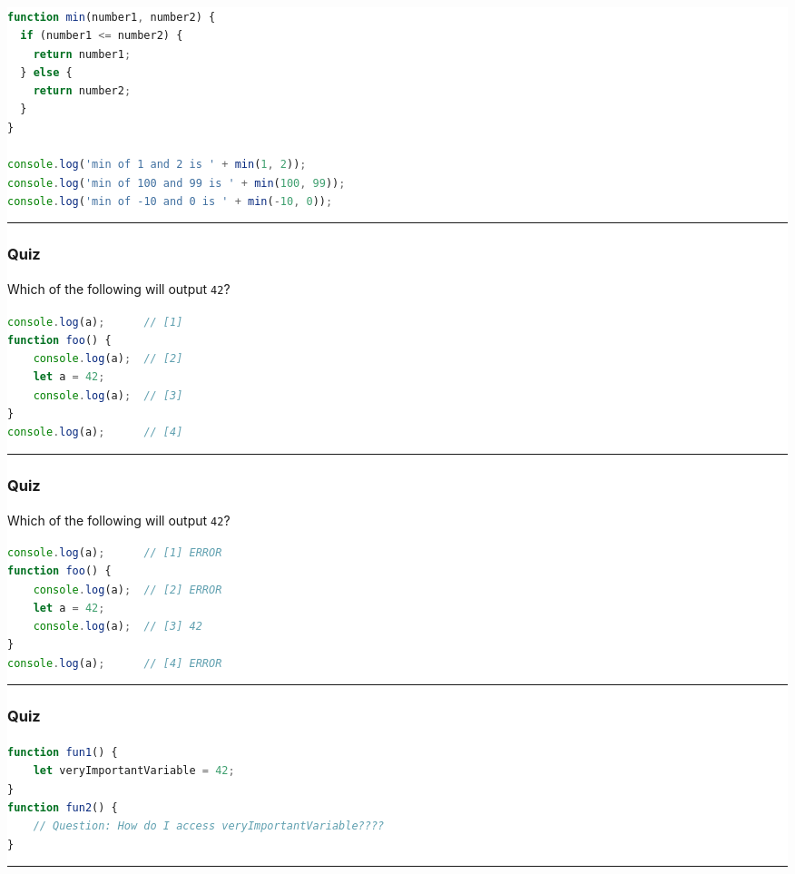 ```js
function min(number1, number2) {
  if (number1 <= number2) {
    return number1;
  } else {
    return number2;
  }
}

console.log('min of 1 and 2 is ' + min(1, 2));
console.log('min of 100 and 99 is ' + min(100, 99));
console.log('min of -10 and 0 is ' + min(-10, 0));
```

---

### Quiz

Which of the following will output `42`?

```js
console.log(a);      // [1]
function foo() {
    console.log(a);  // [2]
    let a = 42;
    console.log(a);  // [3]
}
console.log(a);      // [4]
```

---

### Quiz

Which of the following will output `42`?

```js
console.log(a);      // [1] ERROR
function foo() {
    console.log(a);  // [2] ERROR
    let a = 42;
    console.log(a);  // [3] 42
}
console.log(a);      // [4] ERROR
```

---

### Quiz

```js
function fun1() {
    let veryImportantVariable = 42;
}
function fun2() {
    // Question: How do I access veryImportantVariable????
}
```

---